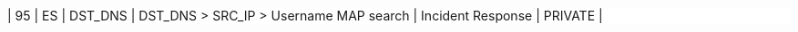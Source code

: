 | 95   | ES  | DST_DNS                                                             | DST_DNS   > SRC_IP > Username MAP search                                                                                                                                                                                                                                                                                                                                                                                                                              | Incident   Response       | PRIVATE                                                                                                                                                                                                                                                                                                                                                                                                                                                                                                                                                                                                                                                                                                                                                                                                                                                                                                                                                                                                                                                                                                                                                                                                                                                                                                                                                                                                                                                                                                                                                                                                                                                                                                                                                                                                                                                                                                                                                                                                                                                                                                                                                                                                                                                                                                                                                                                                                                                                                                                                                                                                                                                                                                                                                                                                                                                                                                                                                                                                                                                                                                                                                                                                                                                                                                                                                                                                                                                                                                                 |